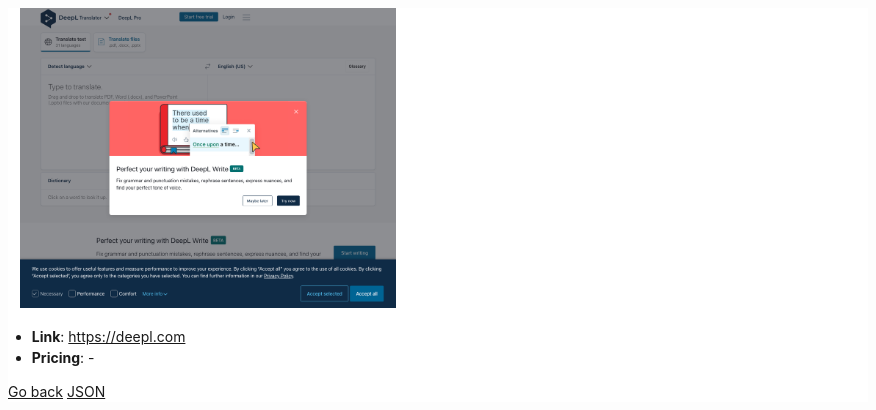    <img src="media/DeepL.png" width="400" height="300">
</a>
 
- **Link**: https://deepl.com
- **Pricing**: -


[Go back](../README.md) [JSON](json/Productivity.json)